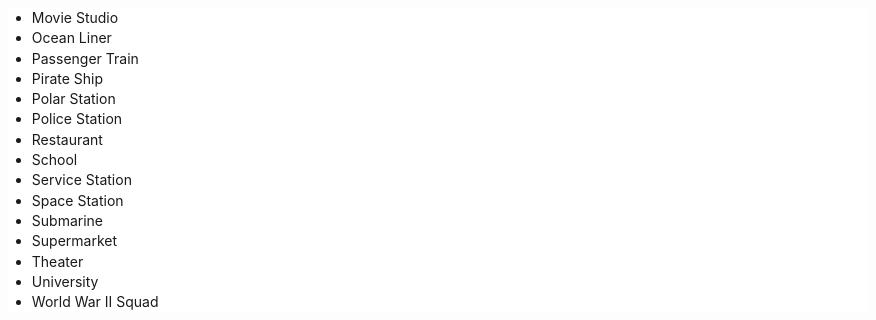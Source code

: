 * Movie Studio
* Ocean Liner
* Passenger Train
* Pirate Ship
* Polar Station
* Police Station
* Restaurant
* School
* Service Station
* Space Station
* Submarine
* Supermarket
* Theater
* University
* World War II Squad
